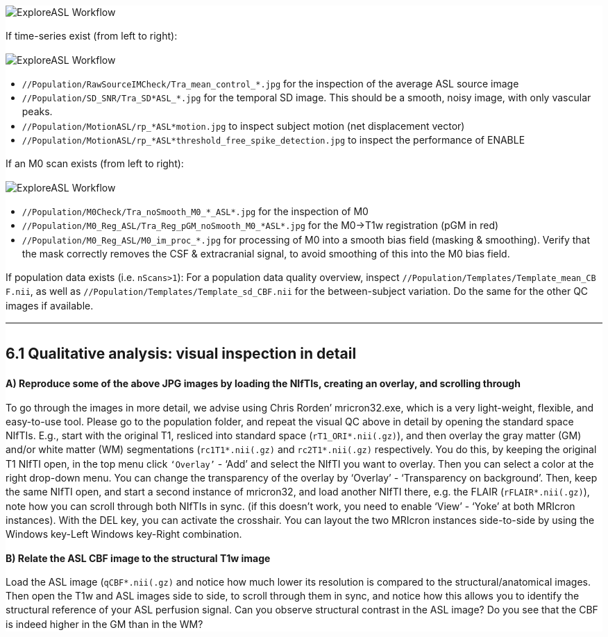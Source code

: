 ![ExploreASL Workflow](./img/qc_tutorial/05_qc_of_asl_module_1.png "05 QC ASL Module 1")

If time-series exist (from left to right):

![ExploreASL Workflow](./img/qc_tutorial/05_qc_of_asl_module_2.png "05 QC ASL Module 2")

- `//Population/RawSourceIMCheck/Tra_mean_control_*.jpg` for the inspection of the average ASL source image
- `//Population/SD_SNR/Tra_SD*ASL_*.jpg` for the temporal SD image. This should be a smooth, noisy image, with only vascular peaks.
- `//Population/MotionASL/rp_*ASL*motion.jpg` to inspect subject motion (net displacement vector)
- `//Population/MotionASL/rp_*ASL*threshold_free_spike_detection.jpg` to inspect the performance of ENABLE

If an M0 scan exists (from left to right):

![ExploreASL Workflow](./img/qc_tutorial/05_qc_of_asl_module_3.png "05 QC ASL Module 3")

- `//Population/M0Check/Tra_noSmooth_M0_*_ASL*.jpg` for the inspection of M0
- `//Population/M0_Reg_ASL/Tra_Reg_pGM_noSmooth_M0_*ASL*.jpg` for the M0->T1w registration 
(pGM in red)
- `//Population/M0_Reg_ASL/M0_im_proc_*.jpg` for processing of M0 into a smooth bias field (masking & smoothing). Verify that the mask correctly removes the CSF & extracranial signal, to avoid smoothing of this into the M0 bias field.

If population data exists (i.e. `nScans>1`):
For a population data quality overview, inspect `//Population/Templates/Template_mean_CBF.nii`, as well as `//Population/Templates/Template_sd_CBF.nii` for the between-subject variation. Do the same for the other QC images if available.


----
##  6.1 Qualitative analysis: visual inspection in detail

**A) Reproduce some of the above JPG images by loading the NIfTIs, creating an overlay, and scrolling through**

To go through the images in more detail, we advise using Chris Rorden’ mricron32.exe, which is a very light-weight, flexible, and easy-to-use tool. Please go to the population folder, and repeat the visual QC above in detail by opening the standard space NIfTIs. E.g., start with the original T1, resliced into standard space (`rT1_ORI*.nii(.gz)`), and then overlay the gray matter (GM) and/or white matter (WM) segmentations (`rc1T1*.nii(.gz)` and `rc2T1*.nii(.gz)` respectively. You do this, by keeping the original T1 NIfTI open, in the top menu click `‘Overlay’` - ‘Add’ and select the NIfTI you want to overlay. Then you can select a color at the right drop-down menu. You can change the transparency of the overlay by ‘Overlay’ - ‘Transparency on background’. Then, keep the same NIfTI open, and start a second instance of mricron32, and load another NIfTI there, e.g. the FLAIR (`rFLAIR*.nii(.gz)`), note how you can scroll through both NIfTIs in sync. (if this doesn’t work, you need to enable ‘View’ - ‘Yoke’ at both MRIcron instances). With the DEL key, you can activate the crosshair. You can layout the two MRIcron instances side-to-side by using the Windows key-Left Windows key-Right combination.

**B) Relate the ASL CBF image to the structural T1w image**

Load the ASL image (`qCBF*.nii(.gz)` and notice how much lower its resolution is compared to the structural/anatomical images. Then open the T1w and ASL images side to side, to scroll through them in sync, and notice how this allows you to identify the structural reference of your ASL perfusion signal. Can you observe structural contrast in the ASL image? Do you see that the CBF is indeed higher in the GM than in the WM? 
